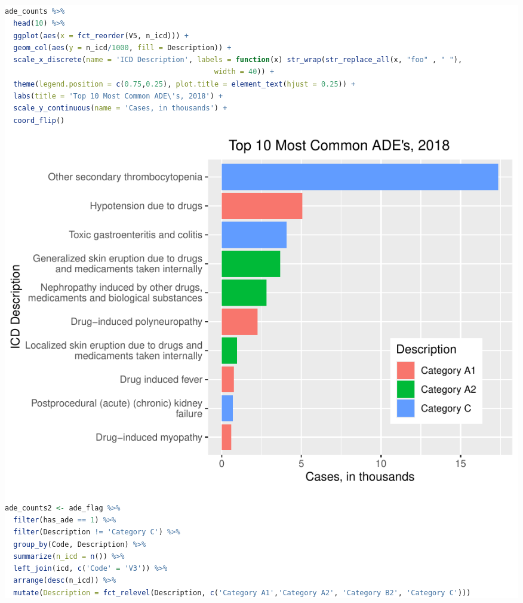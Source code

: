 ```r
ade_counts %>%
  head(10) %>%
  ggplot(aes(x = fct_reorder(V5, n_icd))) +
  geom_col(aes(y = n_icd/1000, fill = Description)) + 
  scale_x_discrete(name = 'ICD Description', labels = function(x) str_wrap(str_replace_all(x, "foo" , " "),
                                                 width = 40)) +
  theme(legend.position = c(0.75,0.25), plot.title = element_text(hjust = 0.25)) +
  labs(title = 'Top 10 Most Common ADE\'s, 2018') +
  scale_y_continuous(name = 'Cases, in thousands') +
  coord_flip() 
```

![](final-project-paper_files/figure-latex/top-10-ade-1.pdf) 


```r
ade_counts2 <- ade_flag %>%
  filter(has_ade == 1) %>%
  filter(Description != 'Category C') %>%
  group_by(Code, Description) %>%
  summarize(n_icd = n()) %>%
  left_join(icd, c('Code' = 'V3')) %>%
  arrange(desc(n_icd)) %>%
  mutate(Description = fct_relevel(Description, c('Category A1','Category A2', 'Category B2', 'Category C')))
```
